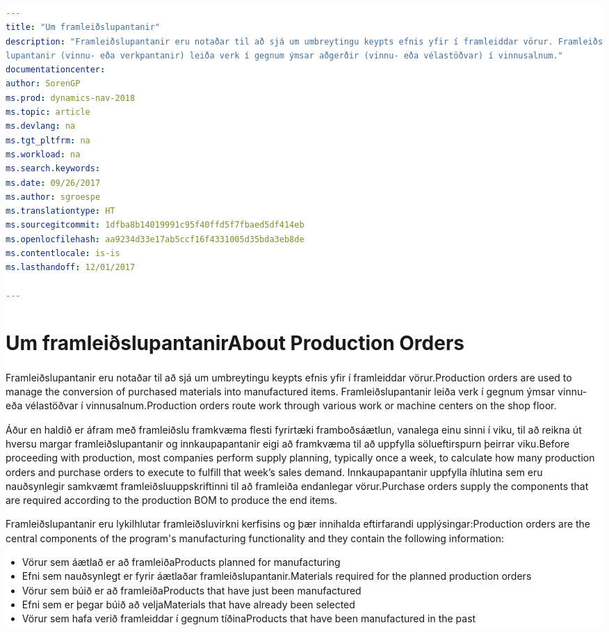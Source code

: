 ```yaml
---
title: "Um framleiðslupantanir"
description: "Framleiðslupantanir eru notaðar til að sjá um umbreytingu keypts efnis yfir í framleiddar vörur. Framleiðslupantanir (vinnu- eða verkpantanir) leiða verk í gegnum ýmsar aðgerðir (vinnu- eða vélastöðvar) í vinnusalnum."
documentationcenter: 
author: SorenGP
ms.prod: dynamics-nav-2018
ms.topic: article
ms.devlang: na
ms.tgt_pltfrm: na
ms.workload: na
ms.search.keywords: 
ms.date: 09/26/2017
ms.author: sgroespe
ms.translationtype: HT
ms.sourcegitcommit: 1dfba8b14019991c95f40ffd5f7fbaed5df414eb
ms.openlocfilehash: aa9234d33e17ab5ccf16f4331005d35bda3eb8de
ms.contentlocale: is-is
ms.lasthandoff: 12/01/2017

---
```

# <a name="about-production-orders"></a><span data-ttu-id="f0113-104">Um framleiðslupantanir</span><span class="sxs-lookup"><span data-stu-id="f0113-104">About Production Orders</span></span>
<span data-ttu-id="f0113-105">Framleiðslupantanir eru notaðar til að sjá um umbreytingu keypts efnis yfir í framleiddar vörur.</span><span class="sxs-lookup"><span data-stu-id="f0113-105">Production orders are used to manage the conversion of purchased materials into manufactured items.</span></span> <span data-ttu-id="f0113-106">Framleiðslupantanir leiða verk í gegnum ýmsar vinnu- eða vélastöðvar í vinnusalnum.</span><span class="sxs-lookup"><span data-stu-id="f0113-106">Production orders route work through various work or machine centers on the shop floor.</span></span>  

<span data-ttu-id="f0113-107">Áður en haldið er áfram með framleiðslu framkvæma flesti fyrirtæki framboðsáætlun, vanalega einu sinni í viku, til að reikna út hversu margar framleiðslupantanir og innkaupapantanir eigi að framkvæma til að uppfylla sölueftirspurn þeirrar viku.</span><span class="sxs-lookup"><span data-stu-id="f0113-107">Before proceeding with production, most companies perform supply planning, typically once a week, to calculate how many production orders and purchase orders to execute to fulfill that week’s sales demand.</span></span> <span data-ttu-id="f0113-108">Innkaupapantanir uppfylla íhlutina sem eru nauðsynlegir samkvæmt framleiðsluuppskriftinni til að framleiða endanlegar vörur.</span><span class="sxs-lookup"><span data-stu-id="f0113-108">Purchase orders supply the components that are required according to the production BOM to produce the end items.</span></span>

<span data-ttu-id="f0113-109">Framleiðslupantanir eru lykilhlutar framleiðsluvirkni kerfisins og þær innihalda eftirfarandi upplýsingar:</span><span class="sxs-lookup"><span data-stu-id="f0113-109">Production orders are the central components of the program's manufacturing functionality and they contain the following information:</span></span>  

-   <span data-ttu-id="f0113-110">Vörur sem áætlað er að framleiða</span><span class="sxs-lookup"><span data-stu-id="f0113-110">Products planned for manufacturing</span></span>  
-   <span data-ttu-id="f0113-111">Efni sem nauðsynlegt er fyrir áætlaðar framleiðslupantanir.</span><span class="sxs-lookup"><span data-stu-id="f0113-111">Materials required for the planned production orders</span></span>  
-   <span data-ttu-id="f0113-112">Vörur sem búið er að framleiða</span><span class="sxs-lookup"><span data-stu-id="f0113-112">Products that have just been manufactured</span></span>  
-   <span data-ttu-id="f0113-113">Efni sem er þegar búið að velja</span><span class="sxs-lookup"><span data-stu-id="f0113-113">Materials that have already been selected</span></span>  
-   <span data-ttu-id="f0113-114">Vörur sem hafa verið framleiddar í gegnum tíðina</span><span class="sxs-lookup"><span data-stu-id="f0113-114">Products that have been manufactured in the past</span></span>  